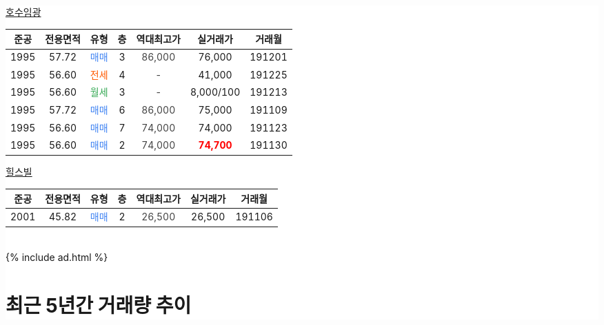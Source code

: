 
[호수임광](https://search.naver.com/search.naver?query=%EC%84%9C%EC%9A%B8%ED%8A%B9%EB%B3%84%EC%8B%9C+%EC%86%A1%ED%8C%8C%EA%B5%AC+%EC%86%A1%ED%8C%8C%EB%8F%99+%ED%98%B8%EC%88%98%EC%9E%84%EA%B4%91)

|준공|전용면적|유형|층|역대최고가|실거래가|거래월|
|:---:|:---:|:---:|:---:|:---:|:---:|:---:|
|1995|57.72|<span style="color:#4285f3">매매</span>|3|<span style="color:#444444">86,000</span>|76,000|191201|
|1995|56.60|<span style="color:#ff5a00">전세</span>|4|<span style="color:#444444">-</span>|41,000|191225|
|1995|56.60|<span style="color:#34a853">월세</span>|3|<span style="color:#444444">-</span>|8,000/100|191213|
|1995|57.72|<span style="color:#4285f3">매매</span>|6|<span style="color:#444444">86,000</span>|75,000|191109|
|1995|56.60|<span style="color:#4285f3">매매</span>|7|<span style="color:#444444">74,000</span>|74,000|191123|
|1995|56.60|<span style="color:#4285f3">매매</span>|2|<span style="color:#444444">74,000</span>|<b><span style="color:#ff0000">74,700</span></b>|191130|

[힐스빌](https://search.naver.com/search.naver?query=%EC%84%9C%EC%9A%B8%ED%8A%B9%EB%B3%84%EC%8B%9C+%EC%86%A1%ED%8C%8C%EA%B5%AC+%EC%86%A1%ED%8C%8C%EB%8F%99+%ED%9E%90%EC%8A%A4%EB%B9%8C)

|준공|전용면적|유형|층|역대최고가|실거래가|거래월|
|:---:|:---:|:---:|:---:|:---:|:---:|:---:|
|2001|45.82|<span style="color:#4285f3">매매</span>|2|<span style="color:#444444">26,500</span>|26,500|191106|


<br>
{% include ad.html %}
<br>

# 최근 5년간 거래량 추이


<div style="width:100%;">
    <canvas id="deal_progress" height="200"></canvas>
</div>

<script>
new Chart(document.getElementById("deal_progress"), {
    type: 'line',
    data: {
        labels: ['201501','201502','201503','201504','201505','201506','201507','201508','201509','201510','201511','201512','201601','201602','201603','201604','201605','201606','201607','201608','201609','201610','201611','201612','201701','201702','201703','201704','201705','201706','201707','201708','201709','201710','201711','201712','201801','201802','201803','201804','201805','201806','201807','201808','201809','201810','201811','201812','201901','201902','201903','201904','201905','201906','201907','201908','201909','201910','201911','201912','202001'],
        datasets: [{
            label: '매매',
            pointRadius: 1,
            data: [30, 36, 53, 42, 34, 28, 47, 26, 29, 44, 38, 15, 17, 16, 27, 40, 65, 58, 47, 56, 40, 49, 12, 13, 7, 26, 32, 50, 97, 40, 57, 13, 36, 50, 55, 57, 57, 18, 34, 12, 15, 13, 24, 63, 38, 17, 3, 3, 5, 4, 12, 10, 19, 47, 52, 21, 50, 56, 35, 6, 0],
            borderColor: "rgba(255, 201, 14, 1)",
            backgroundColor: "rgba(255, 201, 14, 0.5)",
            fill: false,
            lineTension: 0
        },{
            label: '전월세',
            pointRadius: 1,
            data: [65, 45, 71, 49, 51, 34, 45, 35, 37, 49, 40, 67, 70, 67, 68, 43, 43, 46, 48, 52, 53, 64, 51, 46, 29, 60, 52, 44, 51, 41, 46, 50, 43, 41, 55, 69, 69, 57, 85, 58, 63, 47, 39, 44, 43, 52, 44, 42, 62, 68, 64, 50, 49, 37, 42, 35, 48, 46, 35, 23, 3],
            borderColor: "rgba(0, 141, 185, 1)",
            backgroundColor: "rgba(0, 141, 185, 0.5)",
            fill: false,
            lineTension: 0